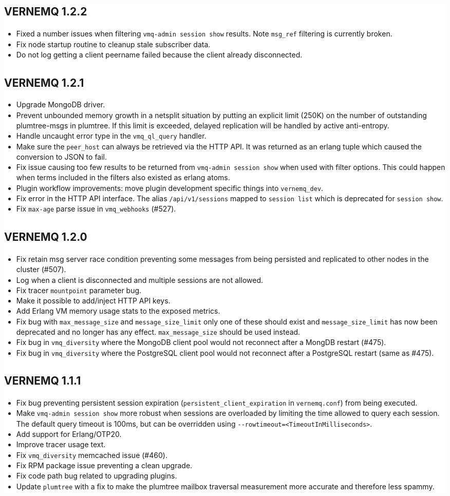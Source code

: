 ## VERNEMQ 1.2.2

- Fixed a number issues when filtering `vmq-admin session show` results. Note
  `msg_ref` filtering is currently broken.
- Fix node startup routine to cleanup stale subscriber data.
- Do not log getting a client peername failed because the client already
  disconnected.

## VERNEMQ 1.2.1

- Upgrade MongoDB driver.
- Prevent unbounded memory growth in a netsplit situation by putting an explicit
  limit (250K) on the number of outstanding plumtree-msgs in plumtree. If this
  limit is exceeded, delayed replication will be handled by active anti-entropy.
- Handle uncaught error type in the `vmq_ql_query` handler.
- Make sure the `peer_host` can always be retrieved via the HTTP API. It was
  returned as an erlang tuple which caused the conversion to JSON to fail.
- Fix issue causing too few results to be returned from `vmq-admin session show`
  when used with filter options. This could happen when terms included in the
  filters also existed as erlang atoms.
- Plugin workflow improvements: move plugin development specific things into
  `vernemq_dev`.
- Fix error in the HTTP API interface. The alias `/api/v1/sessions` mapped to
  `session list` which is deprecated for `session show`.
- Fix `max-age` parse issue in `vmq_webhooks` (#527).

## VERNEMQ 1.2.0

- Fix retain msg server race condition preventing some messages from being
  persisted and replicated to other nodes in the cluster (#507).
- Log when a client is disconnected and multiple sessions are not allowed.
- Fix tracer `mountpoint` parameter bug.
- Make it possible to add/inject HTTP API keys.
- Add Erlang VM memory usage stats to the exposed metrics.
- Fix bug with `max_message_size` and `message_size_limit` only one of these
  should exist and `message_size_limit` has now been deprecated and no longer
  has any effect. `max_message_size` should be used instead.
- Fix bug in `vmq_diversity` where the MongoDB client pool would not reconnect
  after a MongDB restart (#475).
- Fix bug in `vmq_diversity` where the PostgreSQL client pool would not reconnect
  after a PostgreSQL restart (same as #475).

## VERNEMQ 1.1.1

- Fix bug preventing persistent session expiration
  (`persistent_client_expiration` in `vernemq.conf`) from being executed.
- Make `vmq-admin session show` more robust when sessions are overloaded by
  limiting the time allowed to query each session. The default query timeout is
  100ms, but can be overridden using `--rowtimeout=<TimeoutInMilliseconds>`.
- Add support for Erlang/OTP20.
- Improve tracer usage text.
- Fix `vmq_diversity` memcached issue (#460).
- Fix RPM package issue preventing a clean upgrade.
- Fix code path bug related to upgrading plugins.
- Update `plumtree` with a fix to make the plumtree mailbox traversal
  measurement more accurate and therefore less spammy.
